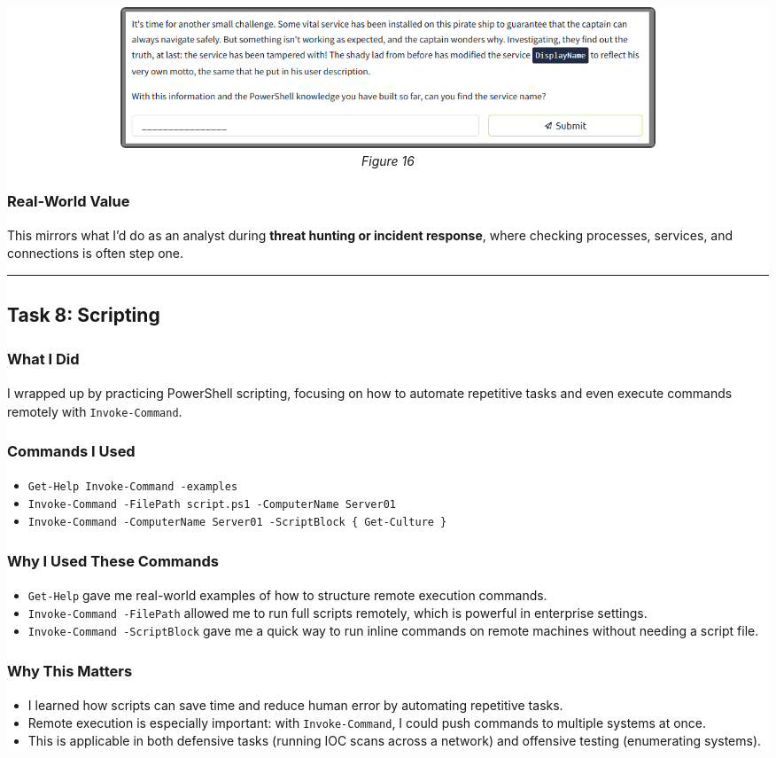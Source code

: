  <p align="center">
  <img src="images/powershell-endpoint-triage-basics.16.png" 
       alt="SIEM alert" 
       style="border: 2px solid #444; border-radius: 6px;" 
       width="600"><br>
  <em>Figure 16</em>

### Real-World Value
This mirrors what I’d do as an analyst during **threat hunting or incident response**, where checking processes, services, and connections is often step one.

---

## Task 8: Scripting

### What I Did
I wrapped up by practicing PowerShell scripting, focusing on how to automate repetitive tasks and even execute commands remotely with `Invoke-Command`.

### Commands I Used
- `Get-Help Invoke-Command -examples`
- `Invoke-Command -FilePath script.ps1 -ComputerName Server01`
- `Invoke-Command -ComputerName Server01 -ScriptBlock { Get-Culture }`

### Why I Used These Commands
- `Get-Help` gave me real-world examples of how to structure remote execution commands.  
- `Invoke-Command -FilePath` allowed me to run full scripts remotely, which is powerful in enterprise settings.  
- `Invoke-Command -ScriptBlock` gave me a quick way to run inline commands on remote machines without needing a script file.

### Why This Matters
- I learned how scripts can save time and reduce human error by automating repetitive tasks.  
- Remote execution is especially important: with `Invoke-Command`, I could push commands to multiple systems at once.  
- This is applicable in both defensive tasks (running IOC scans across a network) and offensive testing (enumerating systems).

